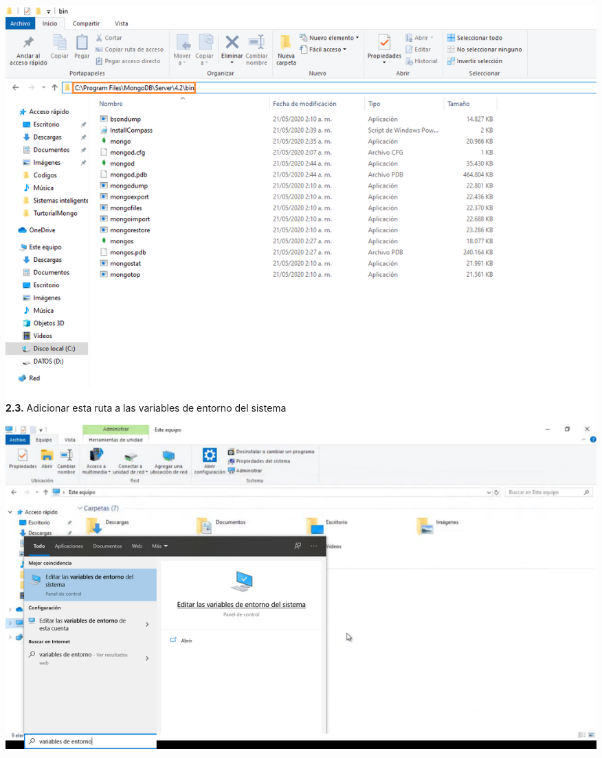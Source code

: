 ![image ](./TurtorialMongo/paso%209%20instalacion.png)



**2.3.** Adicionar esta ruta a las variables de entorno del sistema

<center>

![image ](./TurtorialMongo/paso%2010%20instalacion.png)
